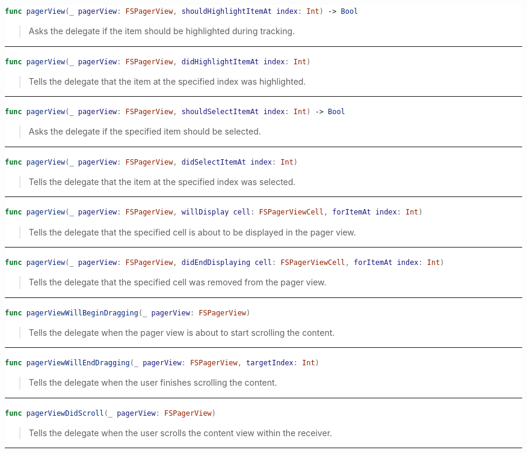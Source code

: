 ```swift
func pagerView(_ pagerView: FSPagerView, shouldHighlightItemAt index: Int) -> Bool
```
> Asks the delegate if the item should be highlighted during tracking.

---

```swift
func pagerView(_ pagerView: FSPagerView, didHighlightItemAt index: Int)
```
> Tells the delegate that the item at the specified index was highlighted.
    
---
    
```swift
func pagerView(_ pagerView: FSPagerView, shouldSelectItemAt index: Int) -> Bool
```
> Asks the delegate if the specified item should be selected.
    
---
    
```swift
func pagerView(_ pagerView: FSPagerView, didSelectItemAt index: Int)
```
> Tells the delegate that the item at the specified index was selected.
    
---
    
```swift
func pagerView(_ pagerView: FSPagerView, willDisplay cell: FSPagerViewCell, forItemAt index: Int)
```
> Tells the delegate that the specified cell is about to be displayed in the pager view.
    
---
    
```swift
func pagerView(_ pagerView: FSPagerView, didEndDisplaying cell: FSPagerViewCell, forItemAt index: Int)
```
> Tells the delegate that the specified cell was removed from the pager view.
    
---
    
```swift
func pagerViewWillBeginDragging(_ pagerView: FSPagerView)
```
> Tells the delegate when the pager view is about to start scrolling the content.
    
---
    
```swift
func pagerViewWillEndDragging(_ pagerView: FSPagerView, targetIndex: Int)
```
> Tells the delegate when the user finishes scrolling the content.
    
---
    
```swift
func pagerViewDidScroll(_ pagerView: FSPagerView)
```
> Tells the delegate when the user scrolls the content view within the receiver.
    
---